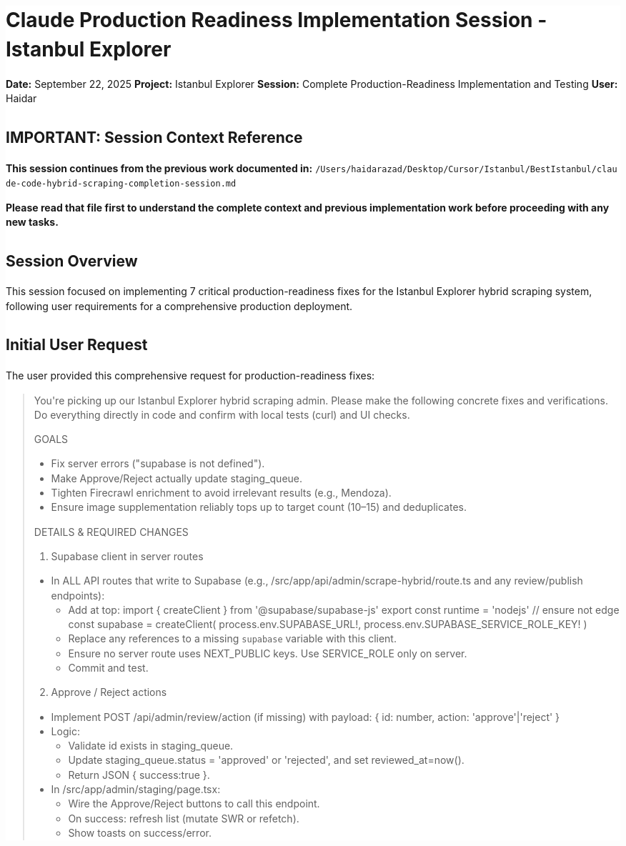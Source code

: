 # Claude Production Readiness Implementation Session - Istanbul Explorer
**Date:** September 22, 2025
**Project:** Istanbul Explorer
**Session:** Complete Production-Readiness Implementation and Testing
**User:** Haidar

## IMPORTANT: Session Context Reference
**This session continues from the previous work documented in:**
`/Users/haidarazad/Desktop/Cursor/Istanbul/BestIstanbul/claude-code-hybrid-scraping-completion-session.md`

**Please read that file first to understand the complete context and previous implementation work before proceeding with any new tasks.**

## Session Overview

This session focused on implementing 7 critical production-readiness fixes for the Istanbul Explorer hybrid scraping system, following user requirements for a comprehensive production deployment.

## Initial User Request

The user provided this comprehensive request for production-readiness fixes:

> You're picking up our Istanbul Explorer hybrid scraping admin. Please make the following concrete fixes and verifications. Do everything directly in code and confirm with local tests (curl) and UI checks.
>
> GOALS
> - Fix server errors ("supabase is not defined").
> - Make Approve/Reject actually update staging_queue.
> - Tighten Firecrawl enrichment to avoid irrelevant results (e.g., Mendoza).
> - Ensure image supplementation reliably tops up to target count (10–15) and deduplicates.
>
> DETAILS & REQUIRED CHANGES
>
> 1) Supabase client in server routes
> - In ALL API routes that write to Supabase (e.g., /src/app/api/admin/scrape-hybrid/route.ts and any review/publish endpoints):
>   - Add at top:
>     import { createClient } from '@supabase/supabase-js'
>     export const runtime = 'nodejs' // ensure not edge
>     const supabase = createClient(
>       process.env.SUPABASE_URL!,
>       process.env.SUPABASE_SERVICE_ROLE_KEY!
>     )
>   - Replace any references to a missing `supabase` variable with this client.
>   - Ensure no server route uses NEXT_PUBLIC keys. Use SERVICE_ROLE only on server.
>   - Commit and test.
>
> 2) Approve / Reject actions
> - Implement POST /api/admin/review/action (if missing) with payload:
>   { id: number, action: 'approve'|'reject' }
> - Logic:
>   - Validate id exists in staging_queue.
>   - Update staging_queue.status = 'approved' or 'rejected', and set reviewed_at=now().
>   - Return JSON { success:true }.
> - In /src/app/admin/staging/page.tsx:
>   - Wire the Approve/Reject buttons to call this endpoint.
>   - On success: refresh list (mutate SWR or refetch).
>   - Show toasts on success/error.